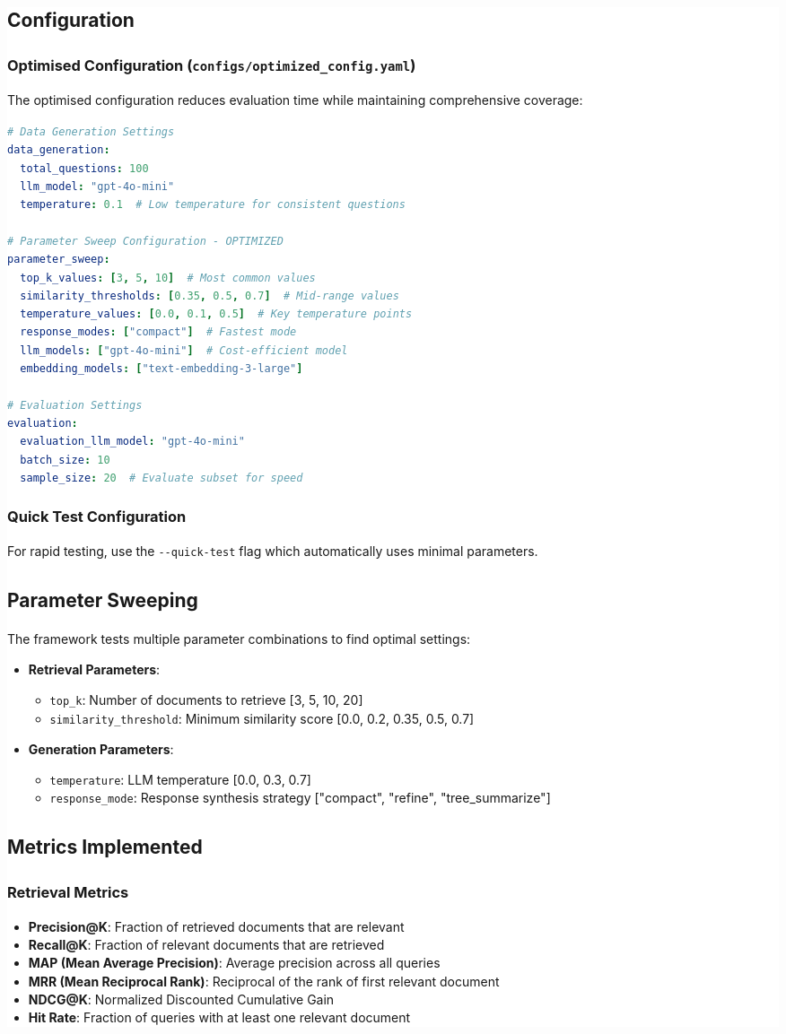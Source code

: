 ## Configuration

### Optimised Configuration (`configs/optimized_config.yaml`)

The optimised configuration reduces evaluation time while maintaining comprehensive coverage:

```yaml
# Data Generation Settings
data_generation:
  total_questions: 100
  llm_model: "gpt-4o-mini"
  temperature: 0.1  # Low temperature for consistent questions

# Parameter Sweep Configuration - OPTIMIZED
parameter_sweep:
  top_k_values: [3, 5, 10]  # Most common values
  similarity_thresholds: [0.35, 0.5, 0.7]  # Mid-range values
  temperature_values: [0.0, 0.1, 0.5]  # Key temperature points
  response_modes: ["compact"]  # Fastest mode
  llm_models: ["gpt-4o-mini"]  # Cost-efficient model
  embedding_models: ["text-embedding-3-large"]

# Evaluation Settings
evaluation:
  evaluation_llm_model: "gpt-4o-mini"
  batch_size: 10
  sample_size: 20  # Evaluate subset for speed
```

### Quick Test Configuration
For rapid testing, use the `--quick-test` flag which automatically uses minimal parameters.

## Parameter Sweeping

The framework tests multiple parameter combinations to find optimal settings:

- **Retrieval Parameters**:
  - `top_k`: Number of documents to retrieve [3, 5, 10, 20]
  - `similarity_threshold`: Minimum similarity score [0.0, 0.2, 0.35, 0.5, 0.7]
  
- **Generation Parameters**:
  - `temperature`: LLM temperature [0.0, 0.3, 0.7]
  - `response_mode`: Response synthesis strategy ["compact", "refine", "tree_summarize"]

## Metrics Implemented

### Retrieval Metrics
- **Precision@K**: Fraction of retrieved documents that are relevant
- **Recall@K**: Fraction of relevant documents that are retrieved
- **MAP (Mean Average Precision)**: Average precision across all queries
- **MRR (Mean Reciprocal Rank)**: Reciprocal of the rank of first relevant document
- **NDCG@K**: Normalized Discounted Cumulative Gain
- **Hit Rate**: Fraction of queries with at least one relevant document

